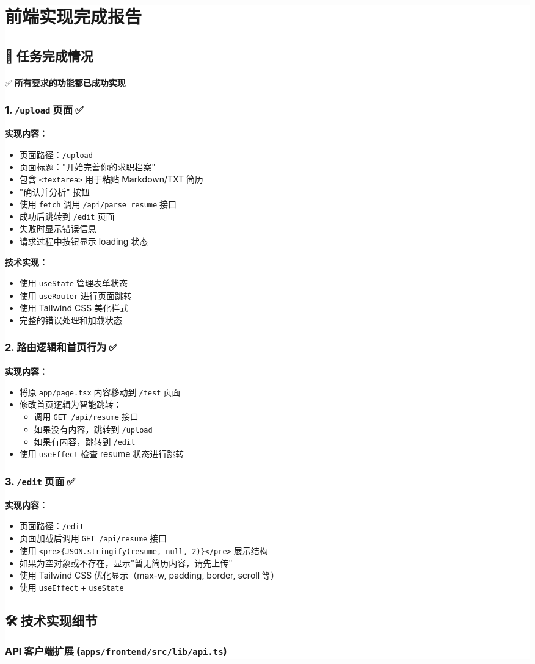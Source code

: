 # 前端实现完成报告

## 🎯 任务完成情况

✅ **所有要求的功能都已成功实现**

### 1. `/upload` 页面 ✅

**实现内容：**

- 页面路径：`/upload`
- 页面标题："开始完善你的求职档案"
- 包含 `<textarea>` 用于粘贴 Markdown/TXT 简历
- "确认并分析" 按钮
- 使用 `fetch` 调用 `/api/parse_resume` 接口
- 成功后跳转到 `/edit` 页面
- 失败时显示错误信息
- 请求过程中按钮显示 loading 状态

**技术实现：**

- 使用 `useState` 管理表单状态
- 使用 `useRouter` 进行页面跳转
- 使用 Tailwind CSS 美化样式
- 完整的错误处理和加载状态

### 2. 路由逻辑和首页行为 ✅

**实现内容：**

- 将原 `app/page.tsx` 内容移动到 `/test` 页面
- 修改首页逻辑为智能跳转：
  - 调用 `GET /api/resume` 接口
  - 如果没有内容，跳转到 `/upload`
  - 如果有内容，跳转到 `/edit`
- 使用 `useEffect` 检查 resume 状态进行跳转

### 3. `/edit` 页面 ✅

**实现内容：**

- 页面路径：`/edit`
- 页面加载后调用 `GET /api/resume` 接口
- 使用 `<pre>{JSON.stringify(resume, null, 2)}</pre>` 展示结构
- 如果为空对象或不存在，显示"暂无简历内容，请先上传"
- 使用 Tailwind CSS 优化显示（max-w, padding, border, scroll 等）
- 使用 `useEffect` + `useState`

## 🛠 技术实现细节

### API 客户端扩展 (`apps/frontend/src/lib/api.ts`)
